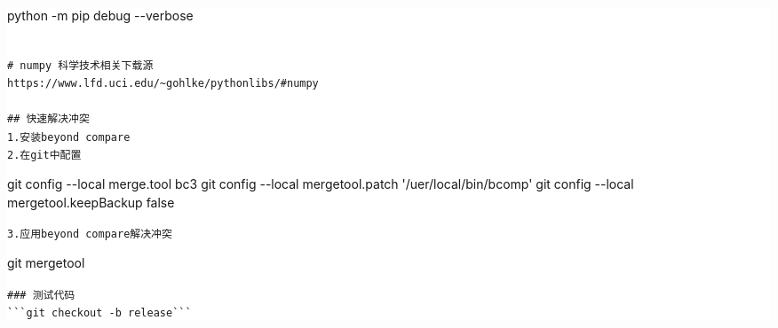 python -m pip debug --verbose
```

# numpy 科学技术相关下载源
https://www.lfd.uci.edu/~gohlke/pythonlibs/#numpy

## 快速解决冲突
1.安装beyond compare
2.在git中配置
```
git config --local merge.tool bc3
git config --local mergetool.patch '/uer/local/bin/bcomp'
git config --local mergetool.keepBackup false
```
3.应用beyond compare解决冲突
```
git mergetool
```
### 测试代码
```git checkout -b release```
